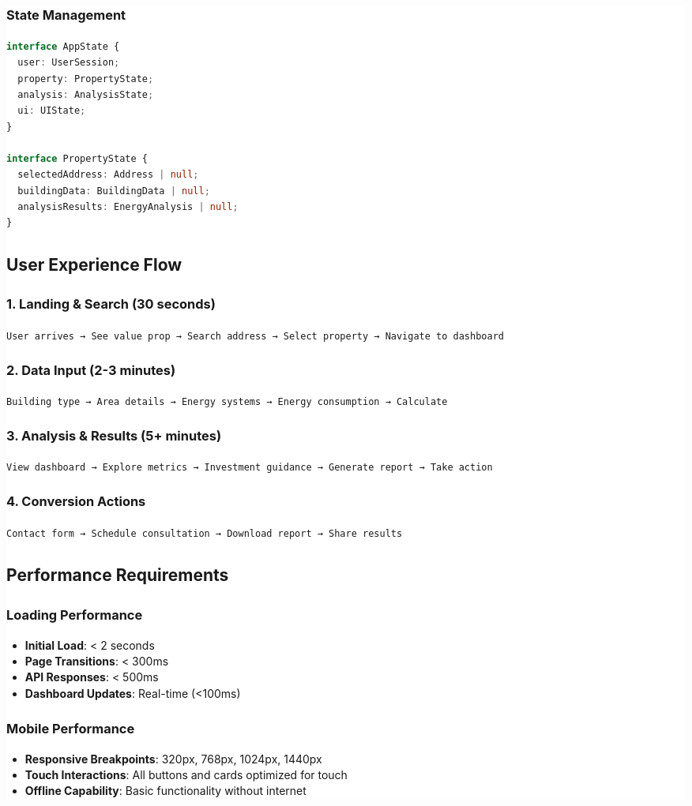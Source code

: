 ### State Management
```typescript
interface AppState {
  user: UserSession;
  property: PropertyState;
  analysis: AnalysisState;
  ui: UIState;
}

interface PropertyState {
  selectedAddress: Address | null;
  buildingData: BuildingData | null;
  analysisResults: EnergyAnalysis | null;
}
```

## User Experience Flow

### 1. Landing & Search (30 seconds)
```
User arrives → See value prop → Search address → Select property → Navigate to dashboard
```

### 2. Data Input (2-3 minutes)
```
Building type → Area details → Energy systems → Energy consumption → Calculate
```

### 3. Analysis & Results (5+ minutes)
```
View dashboard → Explore metrics → Investment guidance → Generate report → Take action
```

### 4. Conversion Actions
```
Contact form → Schedule consultation → Download report → Share results
```

## Performance Requirements

### Loading Performance
- **Initial Load**: < 2 seconds
- **Page Transitions**: < 300ms
- **API Responses**: < 500ms
- **Dashboard Updates**: Real-time (<100ms)

### Mobile Performance
- **Responsive Breakpoints**: 320px, 768px, 1024px, 1440px
- **Touch Interactions**: All buttons and cards optimized for touch
- **Offline Capability**: Basic functionality without internet
